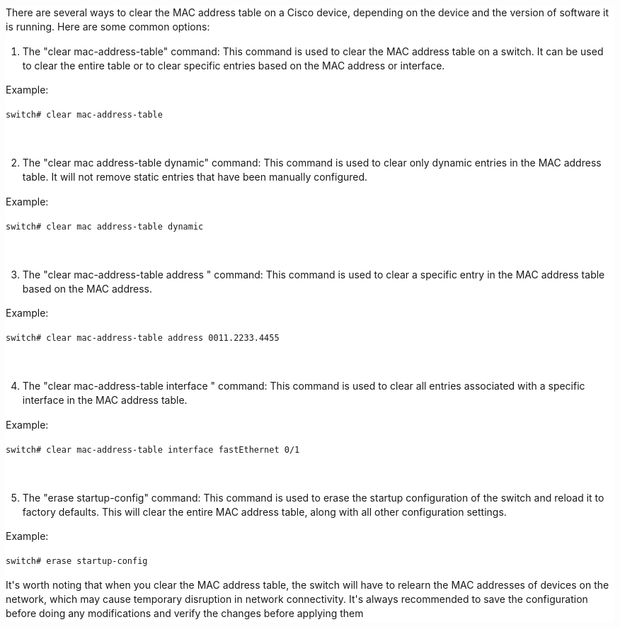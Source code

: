 There are several ways to clear the MAC address table on a Cisco device, depending on the device and the version of software it is running. Here are some common options:

1. The "clear mac-address-table" command: This command is used to clear the MAC address table on a switch. It can be used to clear the entire table or to clear specific entries based on the MAC address or interface.

Example:

```sh
switch# clear mac-address-table
```

<br>

2. The "clear mac address-table dynamic" command: This command is used to clear only dynamic entries in the MAC address table. It will not remove static entries that have been manually configured.

Example:

```sh
switch# clear mac address-table dynamic
```

<br>

3. The "clear mac-address-table address <mac-address>" command: This command is used to clear a specific entry in the MAC address table based on the MAC address.

Example:

```sh
switch# clear mac-address-table address 0011.2233.4455
```

<br>

4. The "clear mac-address-table interface <interface>" command: This command is used to clear all entries associated with a specific interface in the MAC address table.

Example:

```sh
switch# clear mac-address-table interface fastEthernet 0/1
```

<br>

5. The "erase startup-config" command: This command is used to erase the startup configuration of the switch and reload it to factory defaults. This will clear the entire MAC address table, along with all other configuration settings.

Example:

```sh
switch# erase startup-config
```

It's worth noting that when you clear the MAC address table, the switch will have to relearn the MAC addresses of devices on the network, which may cause temporary disruption in network connectivity.
It's always recommended to save the configuration before doing any modifications and verify the changes before applying them
